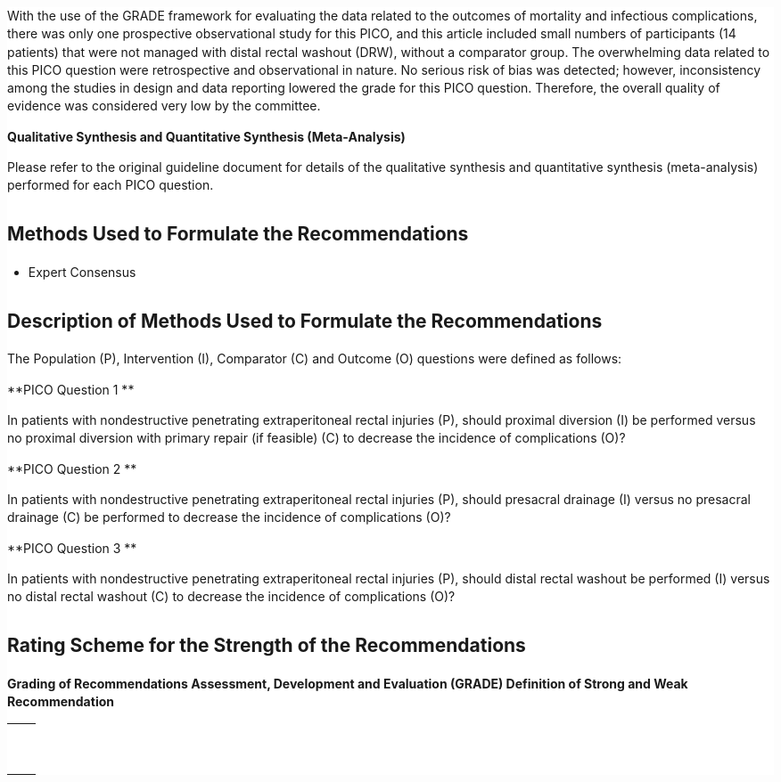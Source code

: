 With the use of the GRADE framework for evaluating the data related to the outcomes of mortality and infectious complications, there was only one prospective observational study for this PICO, and this article included small numbers of participants (14 patients) that were not managed with distal rectal washout (DRW), without a comparator group. The overwhelming data related to this PICO question were retrospective and observational in nature. No serious risk of bias was detected; however, inconsistency among the studies in design and data reporting lowered the grade for this PICO question. Therefore, the overall quality of evidence was considered very low by the committee.

**Qualitative Synthesis and Quantitative Synthesis (Meta-Analysis)**

Please refer to the original guideline document for details of the qualitative synthesis and quantitative synthesis (meta-analysis) performed for each PICO question.

## Methods Used to Formulate the Recommendations

- Expert Consensus

## Description of Methods Used to Formulate the Recommendations



The Population (P), Intervention (I), Comparator (C) and Outcome (O) questions were defined as follows: 

**PICO Question 1 **

In patients with nondestructive penetrating extraperitoneal rectal injuries (P), should proximal diversion (I) be performed versus no proximal diversion with primary repair (if feasible) (C) to decrease the incidence of complications (O)? 

**PICO Question 2 **

In patients with nondestructive penetrating extraperitoneal rectal injuries (P), should presacral drainage (I) versus no presacral drainage (C) be performed to decrease the incidence of complications (O)? 

**PICO Question 3 **

In patients with nondestructive penetrating extraperitoneal rectal injuries (P), should distal rectal washout be performed (I) versus no distal rectal washout (C) to decrease the incidence of complications (O)?

## Rating Scheme for the Strength of the Recommendations



 **Grading of Recommendations Assessment, Development and Evaluation (GRADE) Definition of Strong and Weak Recommendation**  
  
<table>  
<tr>  
<th>

 
</th>  
<th>
